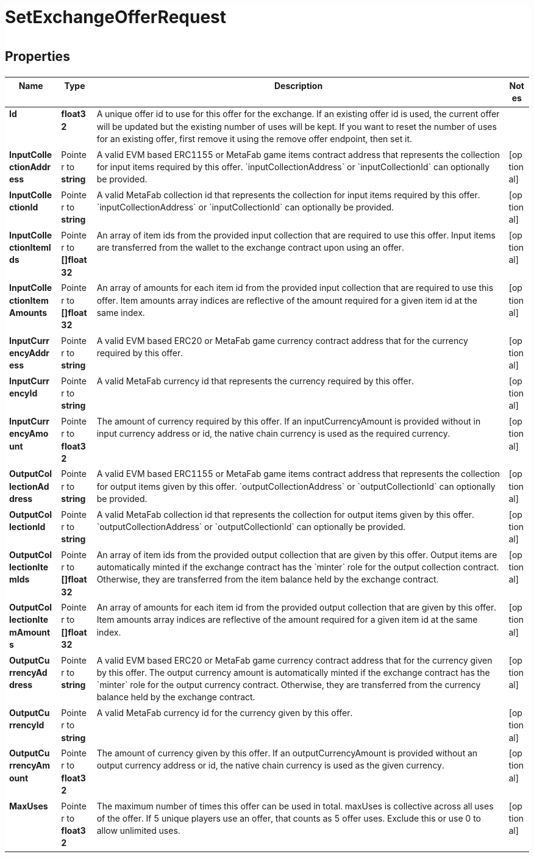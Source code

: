 # SetExchangeOfferRequest

## Properties

Name | Type | Description | Notes
------------ | ------------- | ------------- | -------------
**Id** | **float32** | A unique offer id to use for this offer for the exchange. If an existing offer id is used, the current offer will be updated but the existing number of uses will be kept. If you want to reset the number of uses for an existing offer, first remove it using the remove offer endpoint, then set it. | 
**InputCollectionAddress** | Pointer to **string** | A valid EVM based ERC1155 or MetaFab game items contract address that represents the collection for input items required by this offer. &#x60;inputCollectionAddress&#x60; or &#x60;inputCollectionId&#x60; can optionally be provided. | [optional] 
**InputCollectionId** | Pointer to **string** | A valid MetaFab collection id that represents the collection for input items required by this offer. &#x60;inputCollectionAddress&#x60; or &#x60;inputCollectionId&#x60; can optionally be provided. | [optional] 
**InputCollectionItemIds** | Pointer to **[]float32** | An array of item ids from the provided input collection that are required to use this offer. Input items are transferred from the wallet to the exchange contract upon using an offer. | [optional] 
**InputCollectionItemAmounts** | Pointer to **[]float32** | An array of amounts for each item id from the provided input collection that are required to use this offer. Item amounts array indices are reflective of the amount required for a given item id at the same index. | [optional] 
**InputCurrencyAddress** | Pointer to **string** | A valid EVM based ERC20 or MetaFab game currency contract address that for the currency required by this offer. | [optional] 
**InputCurrencyId** | Pointer to **string** | A valid MetaFab currency id that represents the currency required by this offer. | [optional] 
**InputCurrencyAmount** | Pointer to **float32** | The amount of currency required by this offer. If an inputCurrencyAmount is provided without in input currency address or id, the native chain currency is used as the required currency. | [optional] 
**OutputCollectionAddress** | Pointer to **string** | A valid EVM based ERC1155 or MetaFab game items contract address that represents the collection for output items given by this offer. &#x60;outputCollectionAddress&#x60; or &#x60;outputCollectionId&#x60; can optionally be provided. | [optional] 
**OutputCollectionId** | Pointer to **string** | A valid MetaFab collection id that represents the collection for output items given by this offer. &#x60;outputCollectionAddress&#x60; or &#x60;outputCollectionId&#x60; can optionally be provided. | [optional] 
**OutputCollectionItemIds** | Pointer to **[]float32** | An array of item ids from the provided output collection that are given by this offer. Output items are automatically minted if the exchange contract has the &#x60;minter&#x60; role for the output collection contract. Otherwise, they are transferred from the item balance held by the exchange contract. | [optional] 
**OutputCollectionItemAmounts** | Pointer to **[]float32** | An array of amounts for each item id from the provided output collection that are given by this offer. Item amounts array indices are reflective of the amount required for a given item id at the same index. | [optional] 
**OutputCurrencyAddress** | Pointer to **string** | A valid EVM based ERC20 or MetaFab game currency contract address that for the currency given by this offer. The output currency amount is automatically minted if the exchange contract has the &#x60;minter&#x60; role for the output currency contract. Otherwise, they are transferred from the currency balance held by the exchange contract. | [optional] 
**OutputCurrencyId** | Pointer to **string** | A valid MetaFab currency id for the currency given by this offer. | [optional] 
**OutputCurrencyAmount** | Pointer to **float32** | The amount of currency given by this offer. If an outputCurrencyAmount is provided without an output currency address or id, the native chain currency is used as the given currency. | [optional] 
**MaxUses** | Pointer to **float32** | The maximum number of times this offer can be used in total. maxUses is collective across all uses of the offer. If 5 unique players use an offer, that counts as 5 offer uses. Exclude this or use 0 to allow unlimited uses. | [optional] 
